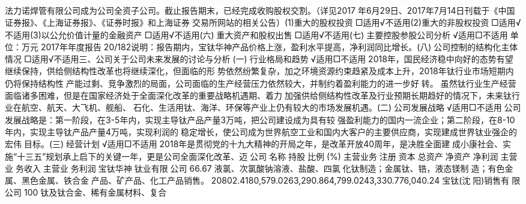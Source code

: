 法力诺焊管有限公司成为公司全资子公司。截止报告期末，已经完成收购股权交割。（详见2017
年6月29日、2017年7月14日刊载于《中国证券报》、《上海证券报》、《证券时报》和上海证券
交易所网站的相关公告）(1)重大的股权投资
□适用√不适用(2)重大的非股权投资
□适用√不适用(3)以公允价值计量的金融资产
□适用√不适用(六)
重大资产和股权出售
□适用√不适用(七)
主要控股参股公司分析
√适用□不适用
单位：万元
2017年年度报告
20/182说明：报告期内，宝钛华神产品价格上涨，盈利水平提高，净利润同比增长。(八)
公司控制的结构化主体情况
□适用√不适用三、公司关于公司未来发展的讨论与分析
(一)
行业格局和趋势
√适用□不适用
2018年，国民经济稳中向好的态势有望继续保持，供给侧结构性改革也将继续深化，但面临的形
势依然纷繁复杂，加之环境资源约束趋紧及成本上升，2018年钛行业市场短期内仍将保持结构性
产能过剩、竞争激烈的局面，公司面临的生产经营压力依然较大，并制约着盈利能力的进一步好
转。
虽然钛行业生产经营面临诸多困难，但是在国家经济处于全面深化改革的重要战略机遇期、着力
加强供给侧结构性改革及行业预期长期趋好的情况下，未来钛行业在航空、航天、大飞机、舰船、
石化、生活用钛、海洋、环保等产业上仍有较大的市场发展机遇。(二)
公司发展战略
√适用□不适用
公司发展战略是：第一阶段，在3-5年内，实现主导钛产品产量3万吨，把公司建设成为具有较
强盈利能力的国内一流企业；第二阶段，在8-10年内，实现主导钛产品产量4万吨，实现利润的
稳定增长，使公司成为世界航空工业和国内大客户的主要供应商，实现建成世界钛业强企的宏伟
目标。(三)
经营计划
√适用□不适用
2018年是贯彻党的十九大精神的开局之年，是改革开放40周年，是决胜全面建
成小康社会、实施“十三五”规划承上启下的关键一年，更是公司全面深化改革、迈
公司
名称
持股
比例
(%)
主营业务
注册
资本
总资产
净资产
净利润
主营业
务收入
主营业
务利润
宝钛华神
钛业有限
公司
66.67
液氯、次氯酸钠溶液、盐酸、四氯
化钛制造；金属钛、锆，液态镁制
造；有色金属、黑色金属、铁合金
产品、矿产品、化工产品销售。
20802.4180,579.0263,290.864,799.0243,330.776,040.24
宝钛(沈
阳)销售有
限公司
100
钛及钛合金、稀有金属材料、复合